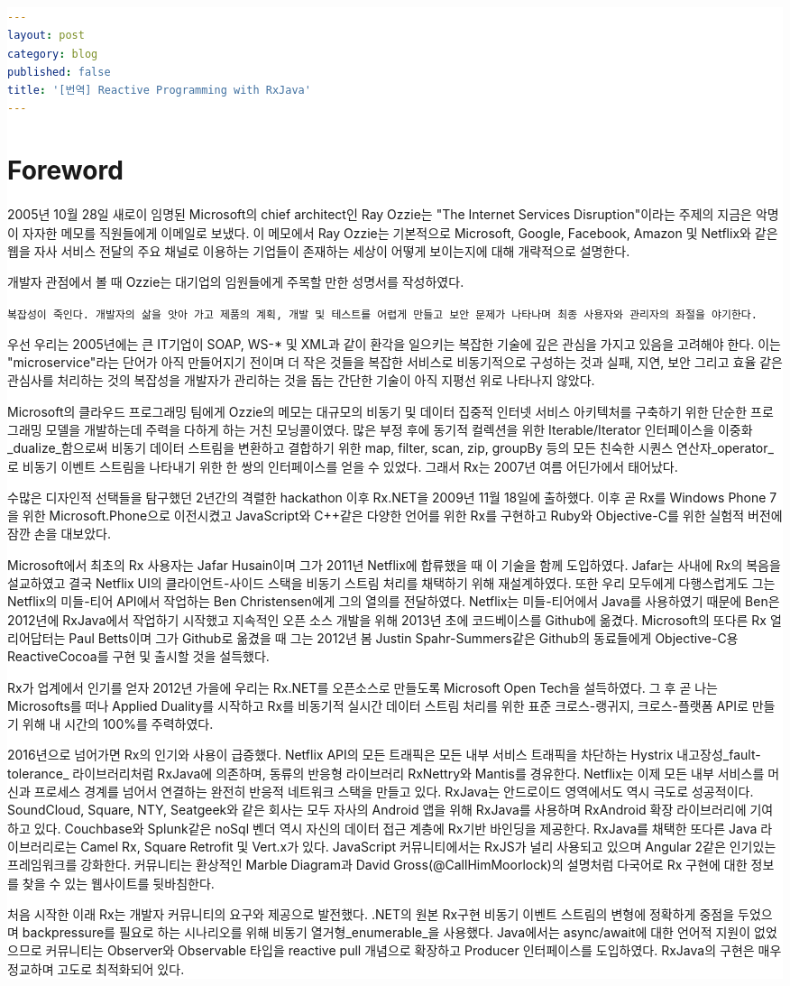```yaml
---
layout: post
category: blog
published: false
title: '[번역] Reactive Programming with RxJava'
---
```

# Foreword

2005년 10월 28일 새로이 임명된 Microsoft의 chief architect인 Ray Ozzie는 "The Internet Services Disruption"이라는 주제의 지금은 악명이 자자한 메모를 직원들에게 이메일로 보냈다. 이 메모에서 Ray Ozzie는 기본적으로 Microsoft, Google, Facebook, Amazon 및 Netflix와 같은 웹을 자사 서비스 전달의 주요 채널로 이용하는 기업들이 존재하는 세상이 어떻게 보이는지에 대해 개략적으로 설명한다.

개발자 관점에서 볼 때 Ozzie는 대기업의 임원들에게 주목할 만한 성명서를 작성하였다.

`복잡성이 죽인다. 개발자의 삶을 앗아 가고 제품의 계획, 개발 및 테스트를 어렵게 만들고 보안 문제가 나타나며 최종 사용자와 관리자의 좌절을 야기한다.`

우선 우리는 2005년에는 큰 IT기업이 SOAP, WS-* 및 XML과 같이 환각을 일으키는 복잡한 기술에 깊은 관심을 가지고 있음을 고려해야 한다. 이는 "microservice"라는 단어가 아직 만들어지기 전이며 더 작은 것들을 복잡한 서비스로 비동기적으로 구성하는 것과 실패, 지연, 보안 그리고 효율 같은 관심사를 처리하는 것의 복잡성을 개발자가 관리하는 것을 돕는 간단한 기술이 아직 지평선 위로 나타나지 않았다.

Microsoft의 클라우드 프로그래밍 팀에게 Ozzie의 메모는 대규모의 비동기 및 데이터 집중적 인터넷 서비스 아키텍처를 구축하기 위한 단순한 프로그래밍 모델을 개발하는데 주력을 다하게 하는 거친 모닝콜이였다. 많은 부정 후에 동기적 컬렉션을 위한 Iterable/Iterator 인터페이스을 이중화_dualize_함으로써 비동기 데이터 스트림을 변환하고 결합하기 위한 map, filter, scan, zip, groupBy 등의 모든 친숙한 시퀀스 연산자_operator_로 비동기 이벤트 스트림을 나타내기 위한 한 쌍의 인터페이스를 얻을 수 있었다. 그래서 Rx는 2007년 여름 어딘가에서 태어났다.

수많은 디자인적 선택들을 탐구했던 2년간의 격렬한 hackathon 이후 Rx.NET을 2009년 11월 18일에 출하했다. 이후 곧 Rx를 Windows Phone 7을 위한 Microsoft.Phone으로 이전시켰고 JavaScript와 C++같은 다양한 언어를 위한 Rx를 구현하고 Ruby와 Objective-C를 위한 실험적 버전에 잠깐 손을 대보았다.

Microsoft에서 최초의 Rx 사용자는 Jafar Husain이며 그가 2011년 Netflix에 합류했을 때 이 기술을 함께 도입하였다. Jafar는 사내에 Rx의 복음을 설교하였고 결국 Netflix UI의 클라이언트-사이드 스택을 비동기 스트림 처리를 채택하기 위해 재설계하였다. 또한 우리 모두에게 다행스럽게도 그는 Netflix의 미들-티어 API에서 작업하는 Ben Christensen에게 그의 열의를 전달하였다. Netflix는 미들-티어에서 Java를 사용하였기 때문에 Ben은 2012년에 RxJava에서 작업하기 시작했고 지속적인 오픈 소스 개발을 위해 2013년 초에 코드베이스를 Github에 옮겼다. Microsoft의 또다른 Rx 얼리어답터는 Paul Betts이며 그가 Github로 옮겼을 때 그는 2012년 봄 Justin Spahr-Summers같은 Github의 동료들에게 Objective-C용 ReactiveCocoa를 구현 및 출시할 것을 설득했다.

Rx가 업계에서 인기를 얻자 2012년 가을에 우리는 Rx.NET를 오픈소스로 만들도록 Microsoft Open Tech을 설득하였다. 그 후 곧 나는 Microsofts를 떠나 Applied Duality를 시작하고 Rx를 비동기적 실시간 데이터 스트림 처리를 위한 표준 크로스-랭귀지, 크로스-플랫폼 API로 만들기 위해 내 시간의 100%를 주력하였다.

2016년으로 넘어가면 Rx의 인기와 사용이 급증했다. Netflix API의 모든 트래픽은 모든 내부 서비스 트래픽을 차단하는 Hystrix 내고장성_fault-tolerance_ 라이브러리처럼 RxJava에 의존하며, 동류의 반응형 라이브러리 RxNettry와 Mantis를 경유한다. Netflix는 이제 모든 내부 서비스를 머신과 프로세스 경계를 넘어서 연결하는 완전히 반응적 네트워크 스택을 만들고 있다. RxJava는 안드로이드 영역에서도 역시 극도로 성공적이다. SoundCloud, Square, NTY, Seatgeek와 같은 회사는 모두 자사의 Android 앱을 위해 RxJava를 사용하며 RxAndroid 확장 라이브러리에 기여하고 있다. Couchbase와 Splunk같은 noSql 벤더 역시 자신의 데이터 접근 계층에 Rx기반 바인딩을 제공한다. RxJava를 채택한 또다른 Java 라이브러리로는 Camel Rx, Square Retrofit 및 Vert.x가 있다. JavaScript 커뮤니티에서는 RxJS가 널리 사용되고 있으며 Angular 2같은 인기있는 프레임워크를 강화한다. 커뮤니티는 환상적인 Marble Diagram과 David Gross(@CallHimMoorlock)의 설명처럼 다국어로 Rx 구현에 대한 정보를 찾을 수 있는 웹사이트를 뒷바침한다.

처음 시작한 이래 Rx는 개발자 커뮤니티의 요구와 제공으로 발전했다. .NET의 원본 Rx구현 비동기 이벤트 스트림의 변형에 정확하게 중점을 두었으며 backpressure를 필요로 하는 시나리오를 위해 비동기 열거형_enumerable_을 사용했다. Java에서는 async/await에 대한 언어적 지원이 없었으므로 커뮤니티는 Observer와 Observable 타입을 reactive pull 개념으로 확장하고 Producer 인터페이스를 도입하였다. RxJava의 구현은 매우 정교하며 고도로 최적화되어 있다.
